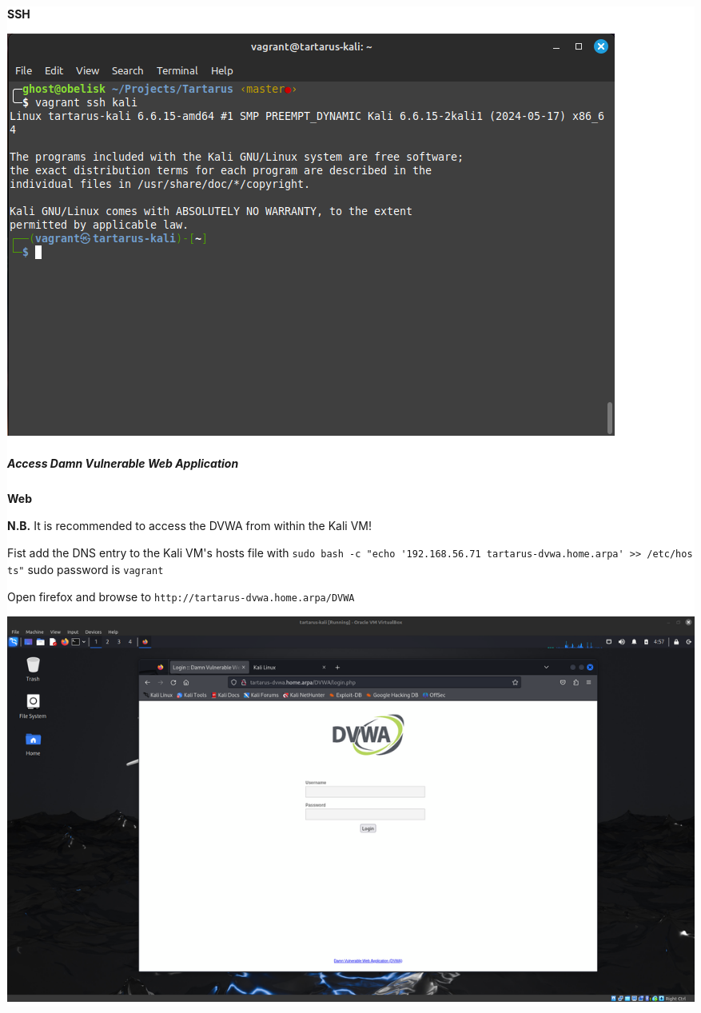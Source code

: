**SSH**  

![Kali_Access_SSH](images/KaliAccessSSH.png "Kali Access SSH")  

##### Access Damn Vulnerable Web Application  

**Web**  

**N.B.** It is recommended to access the DVWA from within the Kali VM!  

Fist add the DNS entry to the Kali VM's hosts file with `sudo bash -c "echo '192.168.56.71 tartarus-dvwa.home.arpa' >> /etc/hosts"` sudo password is `vagrant`  

Open firefox and browse to `http://tartarus-dvwa.home.arpa/DVWA`  

![DVWA_Access_Web](images/DVWAAccessWeb.png "DVWA Access Web")  
